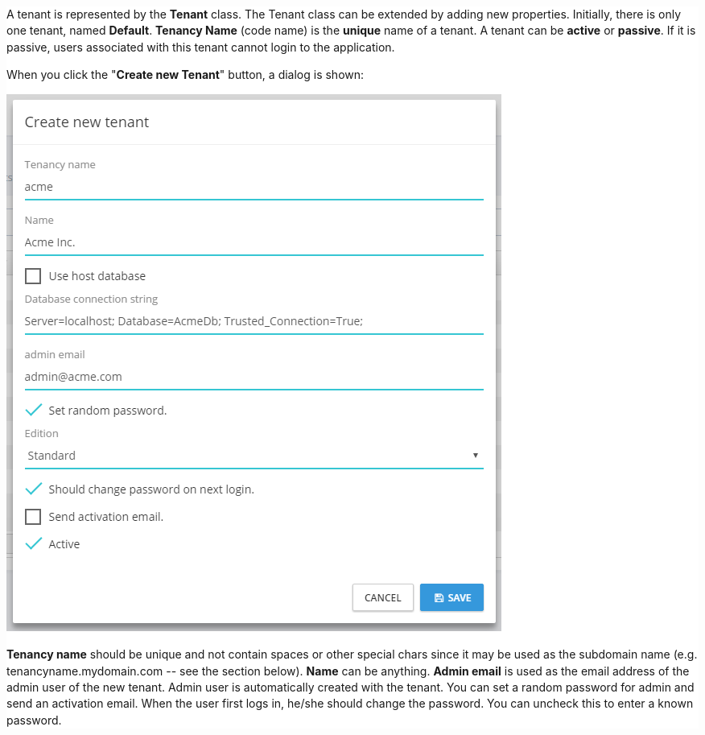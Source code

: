 A tenant is represented by the **Tenant** class. The Tenant class can be
extended by adding new properties. Initially, there is only one tenant,
named **Default**. **Tenancy Name** (code name) is the **unique** name
of a tenant. A tenant can be **active** or **passive**. If it is
passive, users associated with this tenant cannot login to the
application.

When you click the "**Create new Tenant**" button, a dialog is shown:

<img src="images/create-tenant-4.png" alt="Creating tenant" class="img-thumbnail" width="615" height="667" />

**Tenancy name** should be unique and not contain spaces or other
special chars since it may be used as the subdomain name (e.g.
tenancyname.mydomain.com -- see the section below). **Name** can be
anything. **Admin email** is used as the email address of the admin user
of the new tenant. Admin user is automatically created with the tenant.
You can set a random password for admin and send an activation email.
When the user first logs in, he/she should change the password. You can
uncheck this to enter a known password.
